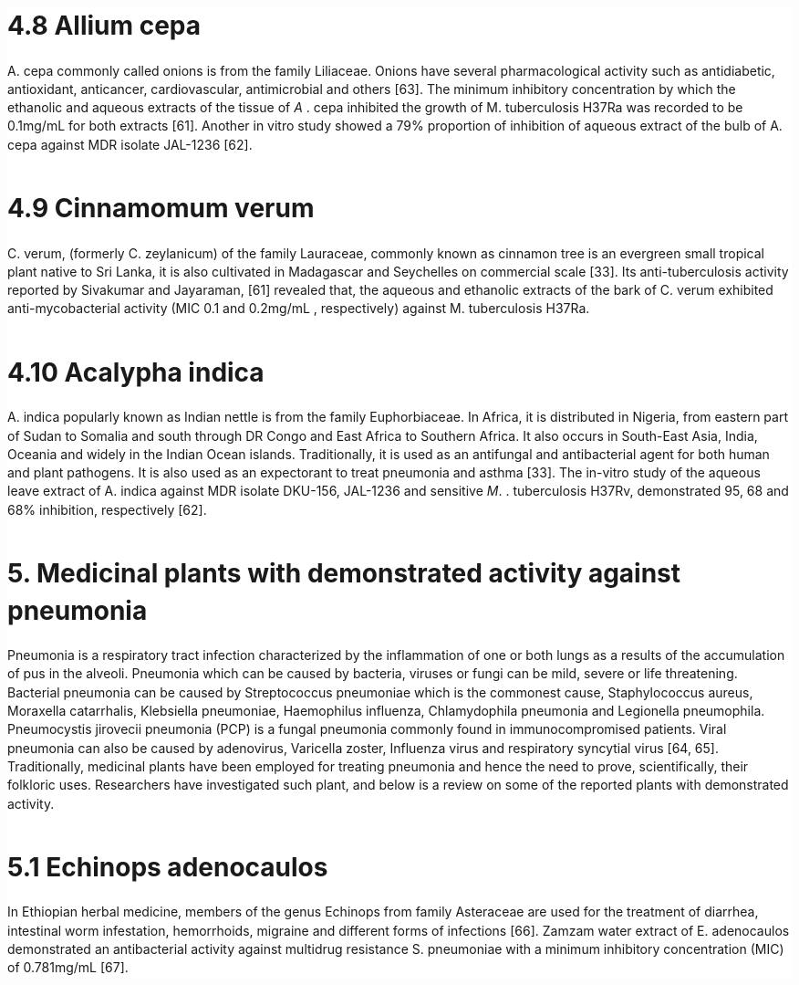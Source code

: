 # 4.8 Allium cepa

A. cepa commonly called onions is from the family Liliaceae. Onions have several pharmacological activity such as antidiabetic, antioxidant, anticancer, cardiovascular, antimicrobial and others [63]. The minimum inhibitory concentration by which the ethanolic and aqueous extracts of the tissue of $A$ . cepa inhibited the growth of M. tuberculosis H37Ra was recorded to be $0 . 1 \mathrm { m g / m L }$ for both extracts [61]. Another in vitro study showed a $7 9 \%$ proportion of inhibition of aqueous extract of the bulb of A. cepa against MDR isolate JAL-1236 [62].

# 4.9 Cinnamomum verum

C. verum, (formerly C. zeylanicum) of the family Lauraceae, commonly known as cinnamon tree is an evergreen small tropical plant native to Sri Lanka, it is also cultivated in Madagascar and Seychelles on commercial scale [33]. Its anti-tuberculosis activity reported by Sivakumar and Jayaraman, [61] revealed that, the aqueous and ethanolic extracts of the bark of C. verum exhibited anti-mycobacterial activity (MIC 0.1 and $0 . 2 \mathrm { m g / m L }$ , respectively) against M. tuberculosis H37Ra.

# 4.10 Acalypha indica

A. indica popularly known as Indian nettle is from the family Euphorbiaceae. In Africa, it is distributed in Nigeria, from eastern part of Sudan to Somalia and south through DR Congo and East Africa to Southern Africa. It also occurs in South-East Asia, India, Oceania and widely in the Indian Ocean islands. Traditionally, it is used as an antifungal and antibacterial agent for both human and plant pathogens. It is also used as an expectorant to treat pneumonia and asthma [33]. The in-vitro study of the aqueous leave extract of A. indica against MDR isolate DKU-156, JAL-1236 and sensitive $M .$ . tuberculosis H37Rv, demonstrated 95, 68 and $6 8 \%$ inhibition, respectively [62].

# 5. Medicinal plants with demonstrated activity against pneumonia

Pneumonia is a respiratory tract infection characterized by the inflammation of one or both lungs as a results of the accumulation of pus in the alveoli. Pneumonia which can be caused by bacteria, viruses or fungi can be mild, severe or life threatening. Bacterial pneumonia can be caused by Streptococcus pneumoniae which is the commonest cause, Staphylococcus aureus, Moraxella catarrhalis, Klebsiella pneumoniae, Haemophilus influenza, Chlamydophila pneumonia and Legionella pneumophila. Pneumocystis jirovecii pneumonia (PCP) is a fungal pneumonia commonly found in immunocompromised patients. Viral pneumonia can also be caused by adenovirus, Varicella zoster, Influenza virus and respiratory syncytial virus [64, 65]. Traditionally, medicinal plants have been employed for treating pneumonia and hence the need to prove, scientifically, their folkloric uses. Researchers have investigated such plant, and below is a review on some of the reported plants with demonstrated activity.

# 5.1 Echinops adenocaulos

In Ethiopian herbal medicine, members of the genus Echinops from family Asteraceae are used for the treatment of diarrhea, intestinal worm infestation, hemorrhoids, migraine and different forms of infections [66]. Zamzam water extract of E. adenocaulos demonstrated an antibacterial activity against multidrug resistance S. pneumoniae with a minimum inhibitory concentration (MIC) of $0 . 7 8 1 \mathrm { m g / m L }$ [67].
